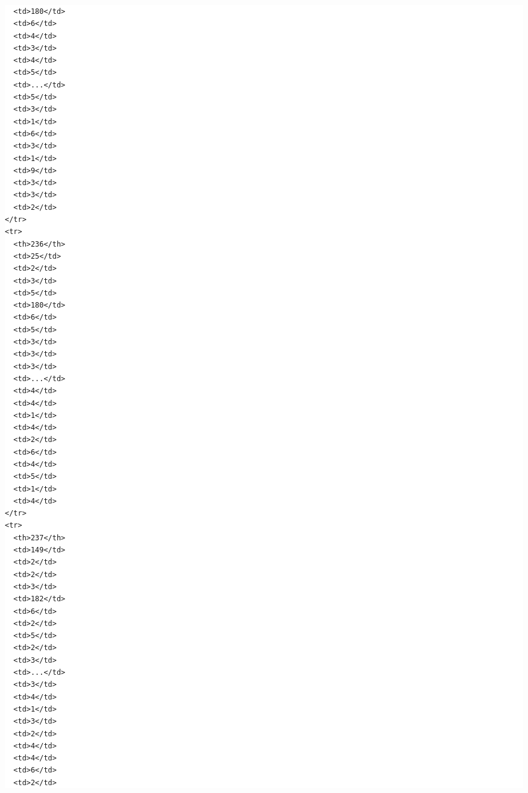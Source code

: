       <td>180</td>
      <td>6</td>
      <td>4</td>
      <td>3</td>
      <td>4</td>
      <td>5</td>
      <td>...</td>
      <td>5</td>
      <td>3</td>
      <td>1</td>
      <td>6</td>
      <td>3</td>
      <td>1</td>
      <td>9</td>
      <td>3</td>
      <td>3</td>
      <td>2</td>
    </tr>
    <tr>
      <th>236</th>
      <td>25</td>
      <td>2</td>
      <td>3</td>
      <td>5</td>
      <td>180</td>
      <td>6</td>
      <td>5</td>
      <td>3</td>
      <td>3</td>
      <td>3</td>
      <td>...</td>
      <td>4</td>
      <td>4</td>
      <td>1</td>
      <td>4</td>
      <td>2</td>
      <td>6</td>
      <td>4</td>
      <td>5</td>
      <td>1</td>
      <td>4</td>
    </tr>
    <tr>
      <th>237</th>
      <td>149</td>
      <td>2</td>
      <td>2</td>
      <td>3</td>
      <td>182</td>
      <td>6</td>
      <td>2</td>
      <td>5</td>
      <td>2</td>
      <td>3</td>
      <td>...</td>
      <td>3</td>
      <td>4</td>
      <td>1</td>
      <td>3</td>
      <td>2</td>
      <td>4</td>
      <td>4</td>
      <td>6</td>
      <td>2</td>